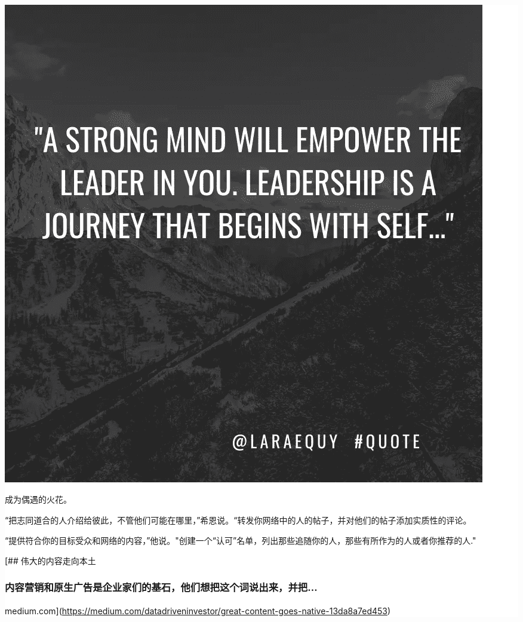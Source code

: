 ![](img/e4ef0f66101d18818d915be6dcabef31.png)

成为偶遇的火花。

“把志同道合的人介绍给彼此，不管他们可能在哪里，”希恩说。“转发你网络中的人的帖子，并对他们的帖子添加实质性的评论。

“提供符合你的目标受众和网络的内容，”他说。"创建一个“认可”名单，列出那些追随你的人，那些有所作为的人或者你推荐的人."

[](https://medium.com/datadriveninvestor/great-content-goes-native-13da8a7ed453) [## 伟大的内容走向本土

### 内容营销和原生广告是企业家们的基石，他们想把这个词说出来，并把…

medium.com](https://medium.com/datadriveninvestor/great-content-goes-native-13da8a7ed453) 
